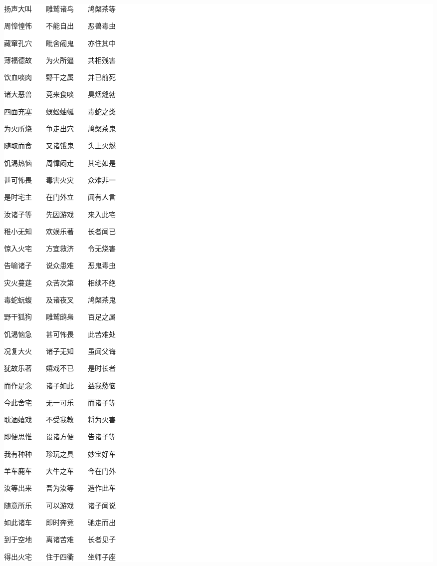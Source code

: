 扬声大叫　　雕鹫诸鸟　　鸠槃茶等  

周慞惶怖　　不能自出　　恶兽毒虫  

藏窜孔穴　　毗舍阇鬼　　亦住其中  

薄福德故　　为火所逼　　共相残害  

饮血啖肉　　野干之属　　并已前死  

诸大恶兽　　竞来食啖　　臭烟熢勃  

四面充塞　　蜈蚣蚰蜒　　毒蛇之类  

为火所烧　　争走出穴　　鸠槃茶鬼  

随取而食　　又诸饿鬼　　头上火燃  

饥渴热恼　　周慞闷走　　其宅如是  

甚可怖畏　　毒害火灾　　众难非一  

是时宅主　　在门外立　　闻有人言  

汝诸子等　　先因游戏　　来入此宅  

稚小无知　　欢娱乐著　　长者闻已  

惊入火宅　　方宜救济　　令无烧害  

告喻诸子　　说众患难　　恶鬼毒虫  

灾火蔓莚　　众苦次第　　相续不绝  

毒蛇蚖蝮　　及诸夜叉　　鸠槃茶鬼  

野干狐狗　　雕鹫鸱枭　　百足之属  

饥渴恼急　　甚可怖畏　　此苦难处  

况复大火　　诸子无知　　虽闻父诲  

犹故乐著　　嬉戏不已　　是时长者  

而作是念　　诸子如此　　益我愁恼  

今此舍宅　　无一可乐　　而诸子等  

耽湎嬉戏　　不受我教　　将为火害  

即便思惟　　设诸方便　　告诸子等  

我有种种　　珍玩之具　　妙宝好车  

羊车鹿车　　大牛之车　　今在门外  

汝等出来　　吾为汝等　　造作此车  

随意所乐　　可以游戏　　诸子闻说  

如此诸车　　即时奔竞　　驰走而出  

到于空地　　离诸苦难　　长者见子  

得出火宅　　住于四衢　　坐师子座  
